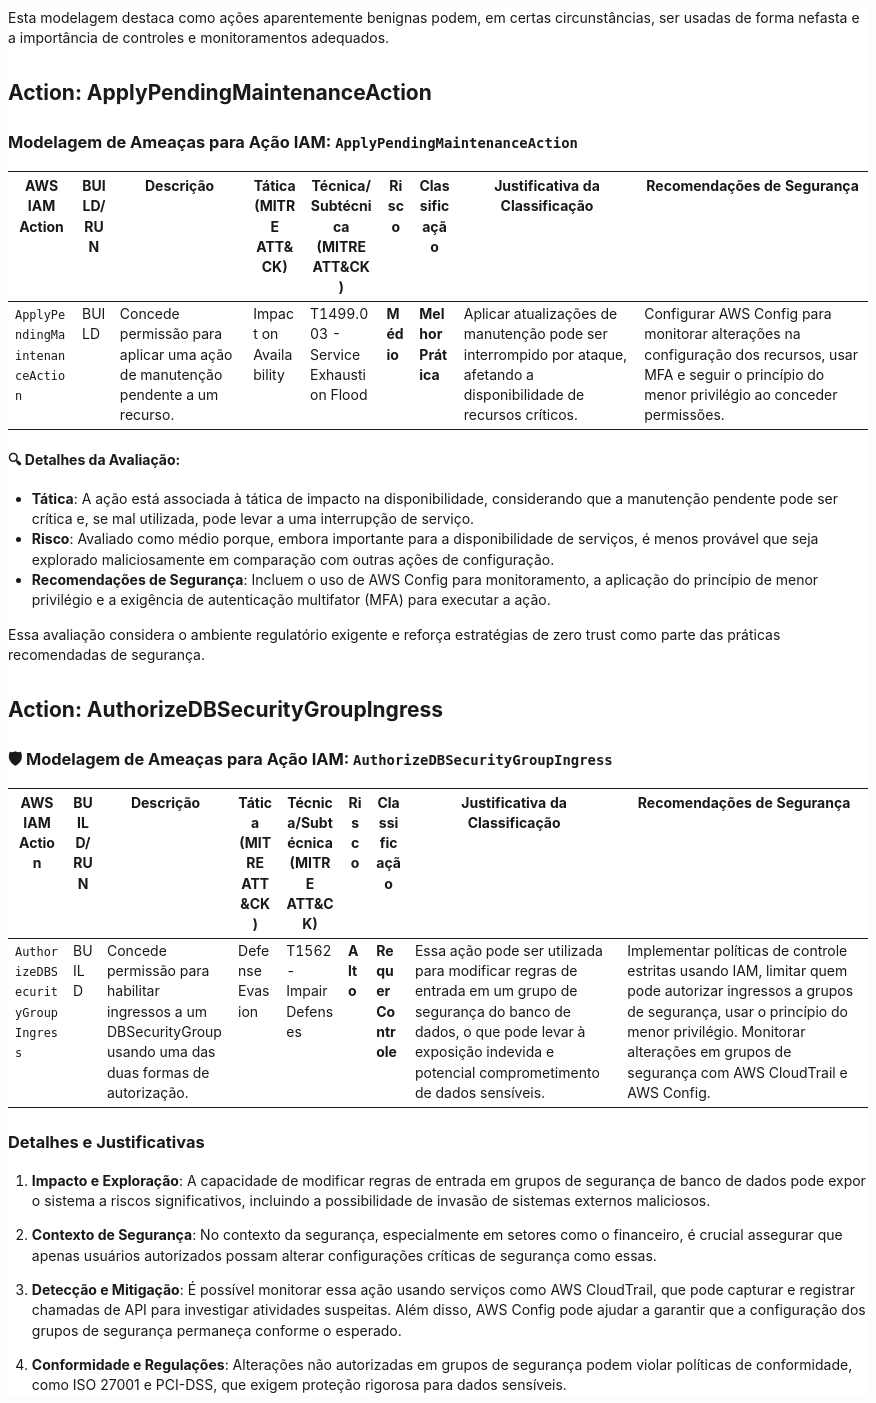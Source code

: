 Esta modelagem destaca como ações aparentemente benignas podem, em certas circunstâncias, ser usadas de forma nefasta e a importância de controles e monitoramentos adequados.

## Action: ApplyPendingMaintenanceAction
### Modelagem de Ameaças para Ação IAM: `ApplyPendingMaintenanceAction`

| **AWS IAM Action**                   | **BUILD/RUN** | **Descrição**                                                                 | **Tática (MITRE ATT&CK)** | **Técnica/Subtécnica (MITRE ATT&CK)** | **Risco** | **Classificação**   | **Justificativa da Classificação**                                                                                   | **Recomendações de Segurança**                                                                                                                                                 |
|--------------------------------------|--------------|------------------------------------------------------------------------------|---------------------------|---------------------------------------|-----------|---------------------|----------------------------------------------------------------------------------------------------------------------|---------------------------------------------------------------------------------------------------------------------------------------------------------------------------------|
| `ApplyPendingMaintenanceAction`      | BUILD         | Concede permissão para aplicar uma ação de manutenção pendente a um recurso. | Impact on Availability    | T1499.003 - Service Exhaustion Flood  | **Médio** | **Melhor Prática**  | Aplicar atualizações de manutenção pode ser interrompido por ataque, afetando a disponibilidade de recursos críticos. | Configurar AWS Config para monitorar alterações na configuração dos recursos, usar MFA e seguir o princípio do menor privilégio ao conceder permissões.                                                                  |

#### 🔍 Detalhes da Avaliação:

- **Tática**: A ação está associada à tática de impacto na disponibilidade, considerando que a manutenção pendente pode ser crítica e, se mal utilizada, pode levar a uma interrupção de serviço.
- **Risco**: Avaliado como médio porque, embora importante para a disponibilidade de serviços, é menos provável que seja explorado maliciosamente em comparação com outras ações de configuração.
- **Recomendações de Segurança**: Incluem o uso de AWS Config para monitoramento, a aplicação do princípio de menor privilégio e a exigência de autenticação multifator (MFA) para executar a ação.

Essa avaliação considera o ambiente regulatório exigente e reforça estratégias de zero trust como parte das práticas recomendadas de segurança.

## Action: AuthorizeDBSecurityGroupIngress
### 🛡️ Modelagem de Ameaças para Ação IAM: `AuthorizeDBSecurityGroupIngress`

| **AWS IAM Action**               | **BUILD/RUN** | **Descrição**                                                                                                                                                                      | **Tática (MITRE ATT&CK)** | **Técnica/Subtécnica (MITRE ATT&CK)** | **Risco** | **Classificação**    | **Justificativa da Classificação**                                                                                                                                             | **Recomendações de Segurança**                                                                                                                                                                             |
|----------------------------------|---------------|------------------------------------------------------------------------------------------------------------------------------------------------------------------------------------|---------------------------|---------------------------------------|-----------|-----------------------|-------------------------------------------------------------------------------------------------------------------------------------------------------------------------------|----------------------------------------------------------------------------------------------------------------------------------------------------------------------------------------------------------|
| `AuthorizeDBSecurityGroupIngress` | BUILD         | Concede permissão para habilitar ingressos a um DBSecurityGroup usando uma das duas formas de autorização.                                                                           | Defense Evasion           | T1562 - Impair Defenses             | **Alto** | **Requer Controle** | Essa ação pode ser utilizada para modificar regras de entrada em um grupo de segurança do banco de dados, o que pode levar à exposição indevida e potencial comprometimento de dados sensíveis. | Implementar políticas de controle estritas usando IAM, limitar quem pode autorizar ingressos a grupos de segurança, usar o princípio do menor privilégio. Monitorar alterações em grupos de segurança com AWS CloudTrail e AWS Config. |

### Detalhes e Justificativas

1. **Impacto e Exploração**: A capacidade de modificar regras de entrada em grupos de segurança de banco de dados pode expor o sistema a riscos significativos, incluindo a possibilidade de invasão de sistemas externos maliciosos.

2. **Contexto de Segurança**: No contexto da segurança, especialmente em setores como o financeiro, é crucial assegurar que apenas usuários autorizados possam alterar configurações críticas de segurança como essas.

3. **Detecção e Mitigação**: É possível monitorar essa ação usando serviços como AWS CloudTrail, que pode capturar e registrar chamadas de API para investigar atividades suspeitas. Além disso, AWS Config pode ajudar a garantir que a configuração dos grupos de segurança permaneça conforme o esperado.

4. **Conformidade e Regulações**: Alterações não autorizadas em grupos de segurança podem violar políticas de conformidade, como ISO 27001 e PCI-DSS, que exigem proteção rigorosa para dados sensíveis.